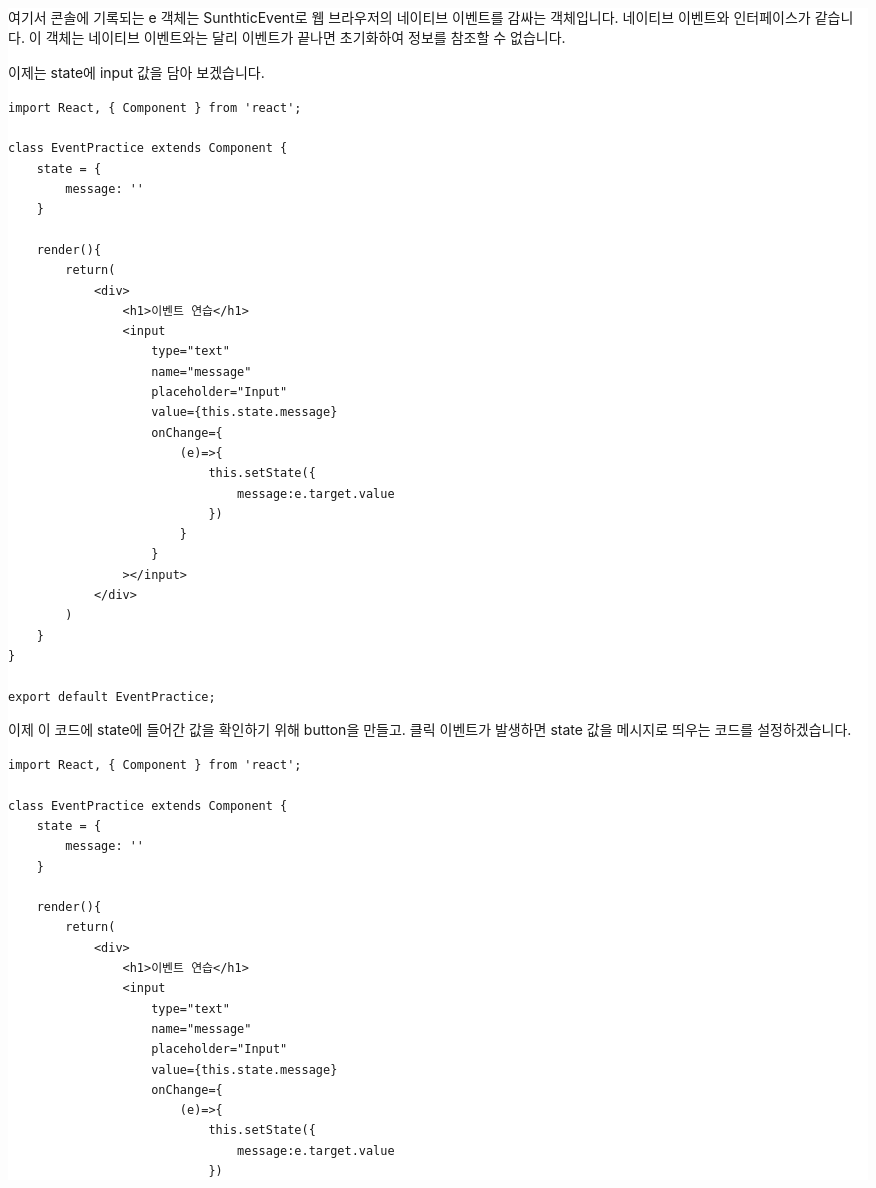 

여기서 콘솔에 기록되는 e 객체는 SunthticEvent로 웹 브라우저의 네이티브 이벤트를 감싸는 객체입니다. 네이티브 이벤트와 인터페이스가 같습니다. 이 객체는 네이티브 이벤트와는 달리 이벤트가 끝나면 초기화하여 정보를 참조할 수 없습니다.



이제는 state에 input 값을 담아 보겠습니다.

```react
import React, { Component } from 'react';

class EventPractice extends Component {
    state = {
        message: ''
    }

	render(){
        return(
            <div>
            	<h1>이벤트 연습</h1>
                <input
                	type="text"
                    name="message"
                    placeholder="Input"
                    value={this.state.message}
                    onChange={
                        (e)=>{
                            this.setState({
                                message:e.target.value
                            })
                        }
                    }
                ></input>
            </div>
        )
    }
}

export default EventPractice;
```



이제 이 코드에 state에 들어간 값을 확인하기 위해 button을 만들고. 클릭 이벤트가 발생하면 state 값을 메시지로 띄우는 코드를 설정하겠습니다.



```react
import React, { Component } from 'react';

class EventPractice extends Component {
    state = {
        message: ''
    }

	render(){
        return(
            <div>
            	<h1>이벤트 연습</h1>
                <input
                	type="text"
                    name="message"
                    placeholder="Input"
                    value={this.state.message}
                    onChange={
                        (e)=>{
                            this.setState({
                                message:e.target.value
                            })
```
